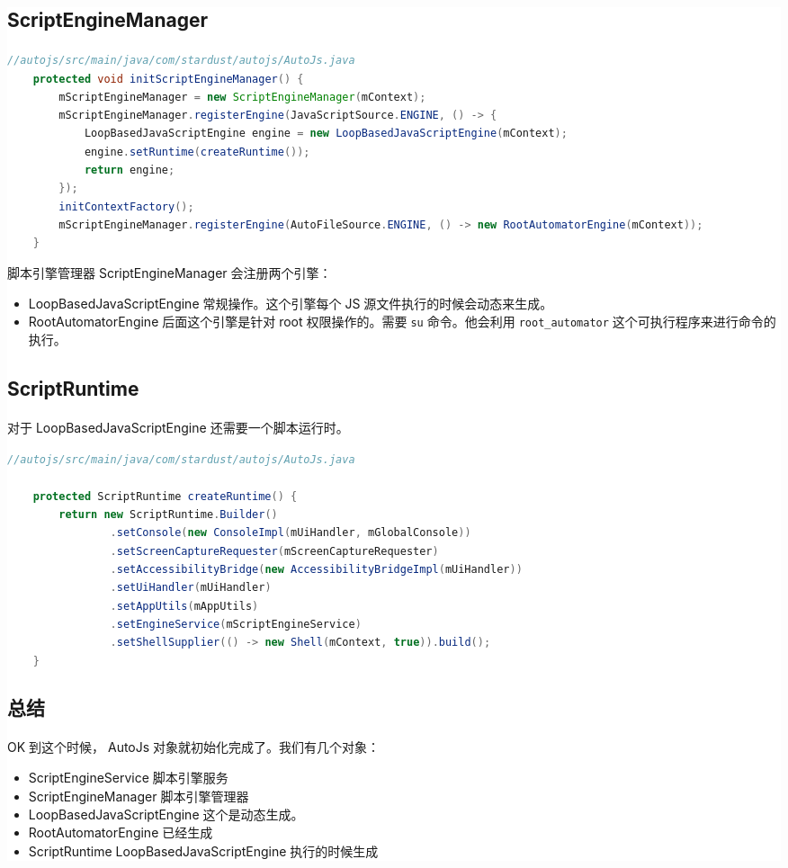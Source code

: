 ## ScriptEngineManager

```java
//autojs/src/main/java/com/stardust/autojs/AutoJs.java
    protected void initScriptEngineManager() {
        mScriptEngineManager = new ScriptEngineManager(mContext);
        mScriptEngineManager.registerEngine(JavaScriptSource.ENGINE, () -> {
            LoopBasedJavaScriptEngine engine = new LoopBasedJavaScriptEngine(mContext);
            engine.setRuntime(createRuntime());
            return engine;
        });
        initContextFactory();
        mScriptEngineManager.registerEngine(AutoFileSource.ENGINE, () -> new RootAutomatorEngine(mContext));
    }

```

脚本引擎管理器 ScriptEngineManager 会注册两个引擎：

- LoopBasedJavaScriptEngine 常规操作。这个引擎每个 JS 源文件执行的时候会动态来生成。
- RootAutomatorEngine 后面这个引擎是针对 root 权限操作的。需要 `su` 命令。他会利用 `root_automator` 这个可执行程序来进行命令的执行。

## ScriptRuntime

对于 LoopBasedJavaScriptEngine 还需要一个脚本运行时。

```java
//autojs/src/main/java/com/stardust/autojs/AutoJs.java

    protected ScriptRuntime createRuntime() {
        return new ScriptRuntime.Builder()
                .setConsole(new ConsoleImpl(mUiHandler, mGlobalConsole))
                .setScreenCaptureRequester(mScreenCaptureRequester)
                .setAccessibilityBridge(new AccessibilityBridgeImpl(mUiHandler))
                .setUiHandler(mUiHandler)
                .setAppUtils(mAppUtils)
                .setEngineService(mScriptEngineService)
                .setShellSupplier(() -> new Shell(mContext, true)).build();
    }

```





## 总结

OK 到这个时候， AutoJs 对象就初始化完成了。我们有几个对象：

- ScriptEngineService 脚本引擎服务
- ScriptEngineManager 脚本引擎管理器
- LoopBasedJavaScriptEngine 这个是动态生成。
- RootAutomatorEngine 已经生成
- ScriptRuntime LoopBasedJavaScriptEngine 执行的时候生成
